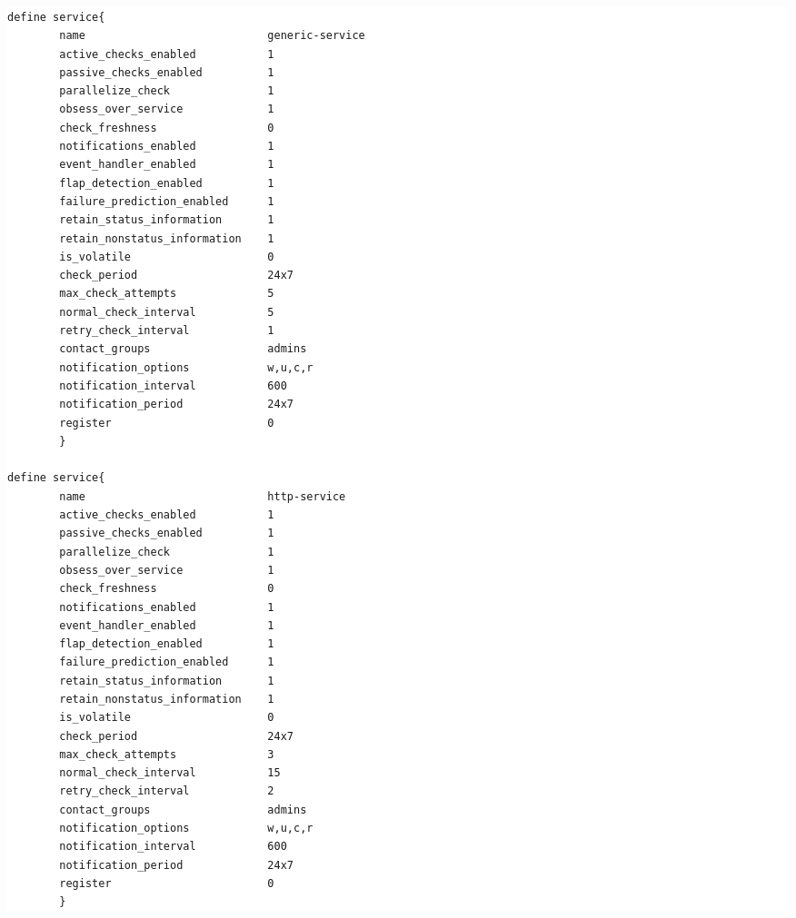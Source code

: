 ~~~~ {.code}
define service{
        name                            generic-service
        active_checks_enabled           1
        passive_checks_enabled          1
        parallelize_check               1
        obsess_over_service             1
        check_freshness                 0
        notifications_enabled           1
        event_handler_enabled           1
        flap_detection_enabled          1
        failure_prediction_enabled      1
        retain_status_information       1
        retain_nonstatus_information    1
        is_volatile                     0
        check_period                    24x7
        max_check_attempts              5
        normal_check_interval           5
        retry_check_interval            1
        contact_groups                  admins
        notification_options            w,u,c,r
        notification_interval           600
        notification_period             24x7
        register                        0
        }

define service{
        name                            http-service
        active_checks_enabled           1
        passive_checks_enabled          1
        parallelize_check               1
        obsess_over_service             1
        check_freshness                 0
        notifications_enabled           1
        event_handler_enabled           1
        flap_detection_enabled          1
        failure_prediction_enabled      1
        retain_status_information       1
        retain_nonstatus_information    1
        is_volatile                     0
        check_period                    24x7
        max_check_attempts              3
        normal_check_interval           15
        retry_check_interval            2
        contact_groups                  admins
        notification_options            w,u,c,r
        notification_interval           600
        notification_period             24x7
        register                        0
        }
~~~~
